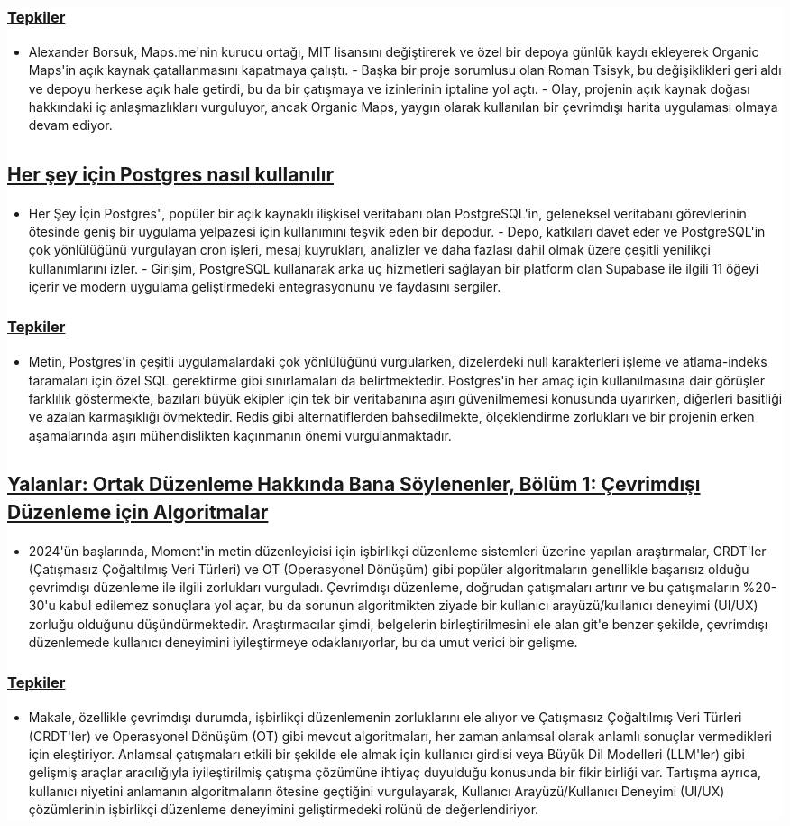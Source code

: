 ### [Tepkiler](https://news.ycombinator.com/item?id=42343121)

- Alexander Borsuk, Maps.me'nin kurucu ortağı, MIT lisansını değiştirerek ve özel bir depoya günlük kaydı ekleyerek Organic Maps'in açık kaynak çatallanmasını kapatmaya çalıştı. - Başka bir proje sorumlusu olan Roman Tsisyk, bu değişiklikleri geri aldı ve depoyu herkese açık hale getirdi, bu da bir çatışmaya ve izinlerinin iptaline yol açtı. - Olay, projenin açık kaynak doğası hakkındaki iç anlaşmazlıkları vurguluyor, ancak Organic Maps, yaygın olarak kullanılan bir çevrimdışı harita uygulaması olmaya devam ediyor.

## [Her şey için Postgres nasıl kullanılır](https://github.com/Olshansk/postgres_for_everything)

- Her Şey İçin Postgres", popüler bir açık kaynaklı ilişkisel veritabanı olan PostgreSQL'in, geleneksel veritabanı görevlerinin ötesinde geniş bir uygulama yelpazesi için kullanımını teşvik eden bir depodur. - Depo, katkıları davet eder ve PostgreSQL'in çok yönlülüğünü vurgulayan cron işleri, mesaj kuyrukları, analizler ve daha fazlası dahil olmak üzere çeşitli yenilikçi kullanımlarını izler. - Girişim, PostgreSQL kullanarak arka uç hizmetleri sağlayan bir platform olan Supabase ile ilgili 11 öğeyi içerir ve modern uygulama geliştirmedeki entegrasyonunu ve faydasını sergiler.

### [Tepkiler](https://news.ycombinator.com/item?id=42347606)

- Metin, Postgres'in çeşitli uygulamalardaki çok yönlülüğünü vurgularken, dizelerdeki null karakterleri işleme ve atlama-indeks taramaları için özel SQL gerektirme gibi sınırlamaları da belirtmektedir. Postgres'in her amaç için kullanılmasına dair görüşler farklılık göstermekte, bazıları büyük ekipler için tek bir veritabanına aşırı güvenilmemesi konusunda uyarırken, diğerleri basitliği ve azalan karmaşıklığı övmektedir. Redis gibi alternatiflerden bahsedilmekte, ölçeklendirme zorlukları ve bir projenin erken aşamalarında aşırı mühendislikten kaçınmanın önemi vurgulanmaktadır.

## [Yalanlar: Ortak Düzenleme Hakkında Bana Söylenenler, Bölüm 1: Çevrimdışı Düzenleme için Algoritmalar](https://www.moment.dev/blog/lies-i-was-told-pt-1)

- 2024'ün başlarında, Moment'in metin düzenleyicisi için işbirlikçi düzenleme sistemleri üzerine yapılan araştırmalar, CRDT'ler (Çatışmasız Çoğaltılmış Veri Türleri) ve OT (Operasyonel Dönüşüm) gibi popüler algoritmaların genellikle başarısız olduğu çevrimdışı düzenleme ile ilgili zorlukları vurguladı. Çevrimdışı düzenleme, doğrudan çatışmaları artırır ve bu çatışmaların %20-30'u kabul edilemez sonuçlara yol açar, bu da sorunun algoritmikten ziyade bir kullanıcı arayüzü/kullanıcı deneyimi (UI/UX) zorluğu olduğunu düşündürmektedir. Araştırmacılar şimdi, belgelerin birleştirilmesini ele alan git'e benzer şekilde, çevrimdışı düzenlemede kullanıcı deneyimini iyileştirmeye odaklanıyorlar, bu da umut verici bir gelişme.

### [Tepkiler](https://news.ycombinator.com/item?id=42343953)

- Makale, özellikle çevrimdışı durumda, işbirlikçi düzenlemenin zorluklarını ele alıyor ve Çatışmasız Çoğaltılmış Veri Türleri (CRDT'ler) ve Operasyonel Dönüşüm (OT) gibi mevcut algoritmaları, her zaman anlamsal olarak anlamlı sonuçlar vermedikleri için eleştiriyor. Anlamsal çatışmaları etkili bir şekilde ele almak için kullanıcı girdisi veya Büyük Dil Modelleri (LLM'ler) gibi gelişmiş araçlar aracılığıyla iyileştirilmiş çatışma çözümüne ihtiyaç duyulduğu konusunda bir fikir birliği var. Tartışma ayrıca, kullanıcı niyetini anlamanın algoritmaların ötesine geçtiğini vurgulayarak, Kullanıcı Arayüzü/Kullanıcı Deneyimi (UI/UX) çözümlerinin işbirlikçi düzenleme deneyimini geliştirmedeki rolünü de değerlendiriyor.
